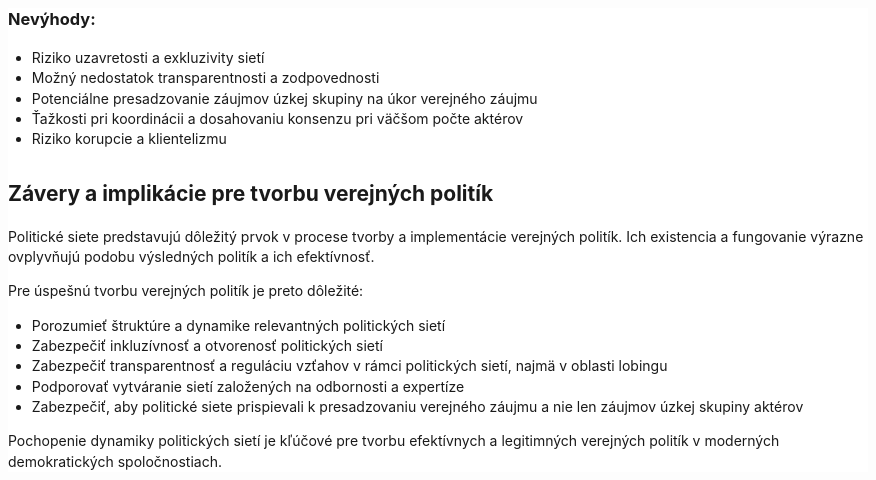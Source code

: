 ### Nevýhody:
- Riziko uzavretosti a exkluzivity sietí
- Možný nedostatok transparentnosti a zodpovednosti
- Potenciálne presadzovanie záujmov úzkej skupiny na úkor verejného záujmu
- Ťažkosti pri koordinácii a dosahovaniu konsenzu pri väčšom počte aktérov
- Riziko korupcie a klientelizmu

## Závery a implikácie pre tvorbu verejných politík

Politické siete predstavujú dôležitý prvok v procese tvorby a implementácie verejných politík. Ich existencia a fungovanie výrazne ovplyvňujú podobu výsledných politík a ich efektívnosť.

Pre úspešnú tvorbu verejných politík je preto dôležité:
- Porozumieť štruktúre a dynamike relevantných politických sietí
- Zabezpečiť inkluzívnosť a otvorenosť politických sietí
- Zabezpečiť transparentnosť a reguláciu vzťahov v rámci politických sietí, najmä v oblasti lobingu
- Podporovať vytváranie sietí založených na odbornosti a expertíze
- Zabezpečiť, aby politické siete prispievali k presadzovaniu verejného záujmu a nie len záujmov úzkej skupiny aktérov

Pochopenie dynamiky politických sietí je kľúčové pre tvorbu efektívnych a legitimných verejných politík v moderných demokratických spoločnostiach.
